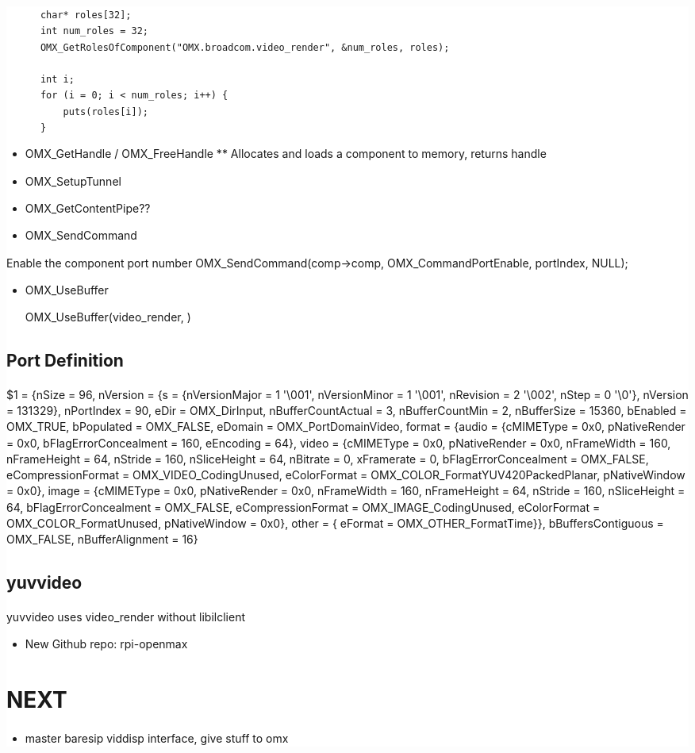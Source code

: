           char* roles[32];
          int num_roles = 32;
          OMX_GetRolesOfComponent("OMX.broadcom.video_render", &num_roles, roles);
          
          int i;
          for (i = 0; i < num_roles; i++) {
              puts(roles[i]);
          }
* OMX_GetHandle / OMX_FreeHandle
** Allocates and loads a component to memory, returns handle
* OMX_SetupTunnel
* OMX_GetContentPipe??

* OMX_SendCommand

Enable the component port number
    OMX_SendCommand(comp->comp, OMX_CommandPortEnable, portIndex, NULL);

* OMX_UseBuffer

    OMX_UseBuffer(video_render, )


Port Definition
---------------

$1 = {nSize = 96, nVersion = {s = {nVersionMajor = 1 '\001', nVersionMinor = 1 '\001', nRevision = 2 '\002', nStep = 0 '\0'}, 
    nVersion = 131329}, nPortIndex = 90, eDir = OMX_DirInput, nBufferCountActual = 3, nBufferCountMin = 2, nBufferSize = 15360, 
  bEnabled = OMX_TRUE, bPopulated = OMX_FALSE, eDomain = OMX_PortDomainVideo, format = {audio = {cMIMEType = 0x0, 
      pNativeRender = 0x0, bFlagErrorConcealment = 160, eEncoding = 64}, video = {cMIMEType = 0x0, pNativeRender = 0x0, 
      nFrameWidth = 160, nFrameHeight = 64, nStride = 160, nSliceHeight = 64, nBitrate = 0, xFramerate = 0, 
      bFlagErrorConcealment = OMX_FALSE, eCompressionFormat = OMX_VIDEO_CodingUnused, 
      eColorFormat = OMX_COLOR_FormatYUV420PackedPlanar, pNativeWindow = 0x0}, image = {cMIMEType = 0x0, pNativeRender = 0x0, 
      nFrameWidth = 160, nFrameHeight = 64, nStride = 160, nSliceHeight = 64, bFlagErrorConcealment = OMX_FALSE, 
      eCompressionFormat = OMX_IMAGE_CodingUnused, eColorFormat = OMX_COLOR_FormatUnused, pNativeWindow = 0x0}, other = {
      eFormat = OMX_OTHER_FormatTime}}, bBuffersContiguous = OMX_FALSE, nBufferAlignment = 16}


yuvvideo
--------

yuvvideo uses video_render without libilclient

* New Github repo: rpi-openmax



NEXT
====

* master baresip viddisp interface, give stuff to omx
